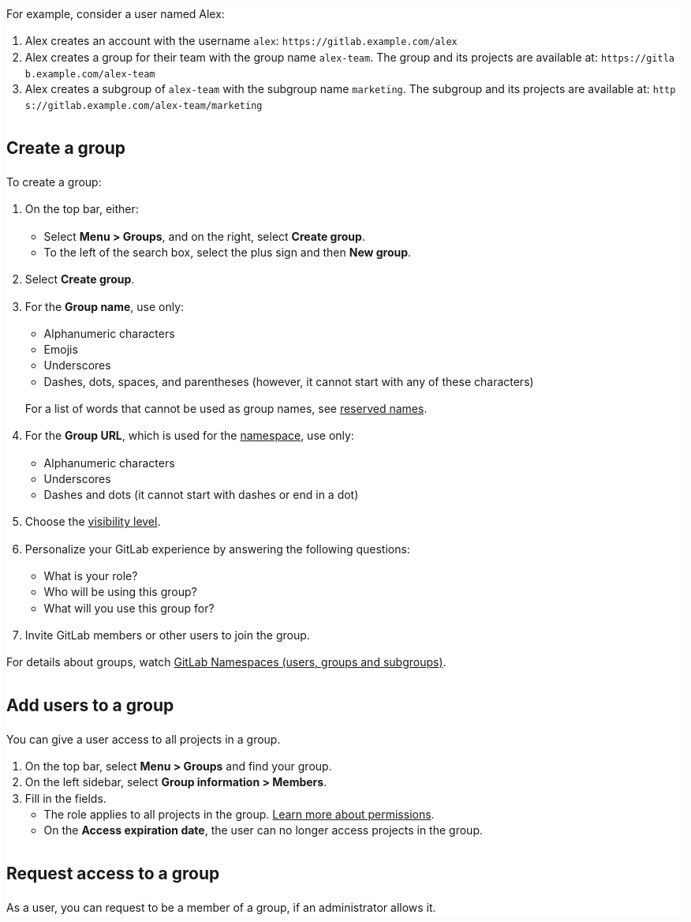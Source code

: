 For example, consider a user named Alex:

1. Alex creates an account with the username `alex`: `https://gitlab.example.com/alex`
1. Alex creates a group for their team with the group name `alex-team`.
   The group and its projects are available at: `https://gitlab.example.com/alex-team`
1. Alex creates a subgroup of `alex-team` with the subgroup name `marketing`.
   The subgroup and its projects are available at: `https://gitlab.example.com/alex-team/marketing`

## Create a group

To create a group:

1. On the top bar, either:
   - Select **Menu > Groups**, and on the right, select **Create group**.
   - To the left of the search box, select the plus sign and then **New group**.
1. Select **Create group**.
1. For the **Group name**, use only:
   - Alphanumeric characters
   - Emojis
   - Underscores
   - Dashes, dots, spaces, and parentheses (however, it cannot start with any of these characters)

   For a list of words that cannot be used as group names, see [reserved names](../reserved_names.md).

1. For the **Group URL**, which is used for the [namespace](#namespaces),
   use only:
   - Alphanumeric characters
   - Underscores
   - Dashes and dots (it cannot start with dashes or end in a dot)
1. Choose the [visibility level](../../public_access/public_access.md).
1. Personalize your GitLab experience by answering the following questions:
   - What is your role?
   - Who will be using this group?
   - What will you use this group for?
1. Invite GitLab members or other users to join the group.

<i class="fa fa-youtube-play youtube" aria-hidden="true"></i>
For details about groups, watch [GitLab Namespaces (users, groups and subgroups)](https://youtu.be/r0sJgjR2f5A).

## Add users to a group

You can give a user access to all projects in a group.

1. On the top bar, select **Menu > Groups** and find your group.
1. On the left sidebar, select **Group information > Members**.
1. Fill in the fields.
   - The role applies to all projects in the group. [Learn more about permissions](../permissions.md).
   - On the **Access expiration date**, the user can no longer access projects in the group.

## Request access to a group

As a user, you can request to be a member of a group, if an administrator allows it.

